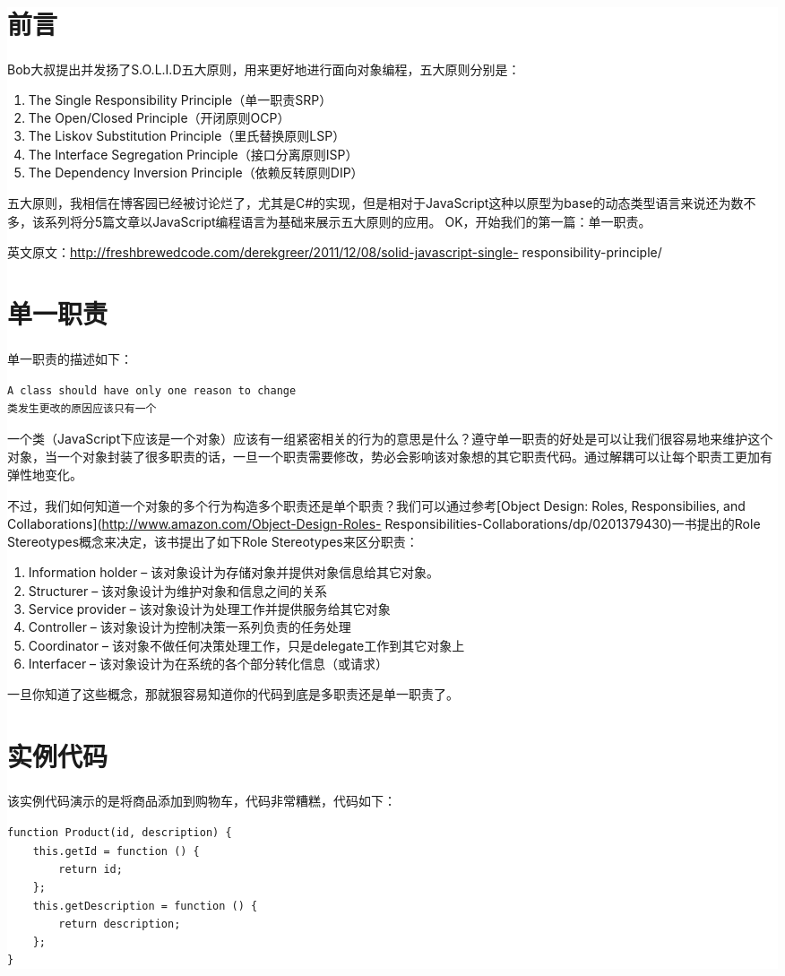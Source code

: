 

# 前言

Bob大叔提出并发扬了S.O.L.I.D五大原则，用来更好地进行面向对象编程，五大原则分别是：

  1. The Single Responsibility Principle（单一职责SRP）
  2. The Open/Closed Principle（开闭原则OCP）
  3. The Liskov Substitution Principle（里氏替换原则LSP）
  4. The Interface Segregation Principle（接口分离原则ISP）
  5. The Dependency Inversion Principle（依赖反转原则DIP）

五大原则，我相信在博客园已经被讨论烂了，尤其是C#的实现，但是相对于JavaScript这种以原型为base的动态类型语言来说还为数不多，该系列将分5篇文章以JavaScript编程语言为基础来展示五大原则的应用。
OK，开始我们的第一篇：单一职责。

英文原文：http://freshbrewedcode.com/derekgreer/2011/12/08/solid-javascript-single-
responsibility-principle/

# 单一职责

单一职责的描述如下：

    
    
    A class should have only one reason to change  
    类发生更改的原因应该只有一个

一个类（JavaScript下应该是一个对象）应该有一组紧密相关的行为的意思是什么？遵守单一职责的好处是可以让我们很容易地来维护这个对象，当一个对象封装了很多职责的话，一旦一个职责需要修改，势必会影响该对象想的其它职责代码。通过解耦可以让每个职责工更加有弹性地变化。

不过，我们如何知道一个对象的多个行为构造多个职责还是单个职责？我们可以通过参考[Object Design: Roles, Responsibilies,
and Collaborations](http://www.amazon.com/Object-Design-Roles-
Responsibilities-Collaborations/dp/0201379430)一书提出的Role
Stereotypes概念来决定，该书提出了如下Role Stereotypes来区分职责：

  1. Information holder – 该对象设计为存储对象并提供对象信息给其它对象。
  2. Structurer – 该对象设计为维护对象和信息之间的关系
  3. Service provider – 该对象设计为处理工作并提供服务给其它对象
  4. Controller – 该对象设计为控制决策一系列负责的任务处理
  5. Coordinator – 该对象不做任何决策处理工作，只是delegate工作到其它对象上
  6. Interfacer – 该对象设计为在系统的各个部分转化信息（或请求）

一旦你知道了这些概念，那就狠容易知道你的代码到底是多职责还是单一职责了。

# 实例代码

该实例代码演示的是将商品添加到购物车，代码非常糟糕，代码如下：

    
    
    function Product(id, description) {  
        this.getId = function () {  
            return id;  
        };  
        this.getDescription = function () {  
            return description;  
        };  
    }  
      